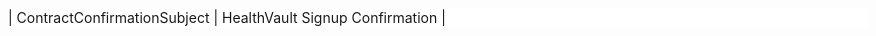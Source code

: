 |        ContractConfirmationSubject         |                                                                                                                                                                                                                                                                                                                                                                                                                                                                                                                                                                                                                                                                                                                                                                                                                                                  HealthVault Signup Confirmation                                                                                                                                                                                                                                                                                                                                                                                                                                                                                                                                                                                                                                                                                                                                                                                                                                                  |

